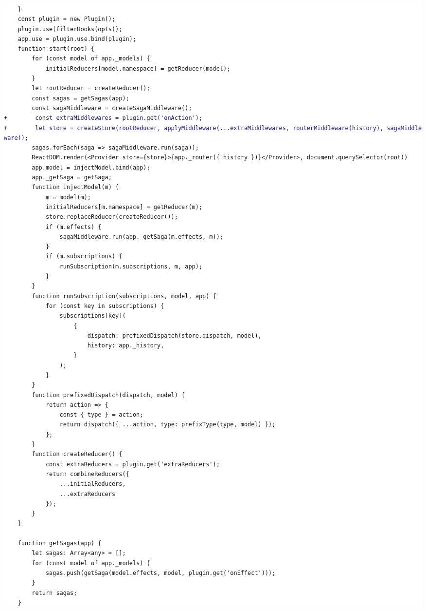 ```diff
    }
    const plugin = new Plugin();
    plugin.use(filterHooks(opts));
    app.use = plugin.use.bind(plugin);
    function start(root) {
        for (const model of app._models) {
            initialReducers[model.namespace] = getReducer(model);
        }
        let rootReducer = createReducer();
        const sagas = getSagas(app);
        const sagaMiddleware = createSagaMiddleware();
+        const extraMiddlewares = plugin.get('onAction');
+        let store = createStore(rootReducer, applyMiddleware(...extraMiddlewares, routerMiddleware(history), sagaMiddleware));
        sagas.forEach(saga => sagaMiddleware.run(saga));
        ReactDOM.render(<Provider store={store}>{app._router({ history })}</Provider>, document.querySelector(root))
        app.model = injectModel.bind(app);
        app._getSaga = getSaga;
        function injectModel(m) {
            m = model(m);
            initialReducers[m.namespace] = getReducer(m);
            store.replaceReducer(createReducer());
            if (m.effects) {
                sagaMiddleware.run(app._getSaga(m.effects, m));
            }
            if (m.subscriptions) {
                runSubscription(m.subscriptions, m, app);
            }
        }
        function runSubscription(subscriptions, model, app) {
            for (const key in subscriptions) {
                subscriptions[key](
                    {
                        dispatch: prefixedDispatch(store.dispatch, model),
                        history: app._history,
                    }
                );
            }
        }
        function prefixedDispatch(dispatch, model) {
            return action => {
                const { type } = action;
                return dispatch({ ...action, type: prefixType(type, model) });
            };
        }
        function createReducer() {
            const extraReducers = plugin.get('extraReducers');
            return combineReducers({
                ...initialReducers,
                ...extraReducers
            });
        }
    }

    function getSagas(app) {
        let sagas: Array<any> = [];
        for (const model of app._models) {
            sagas.push(getSaga(model.effects, model, plugin.get('onEffect')));
        }
        return sagas;
    }

```